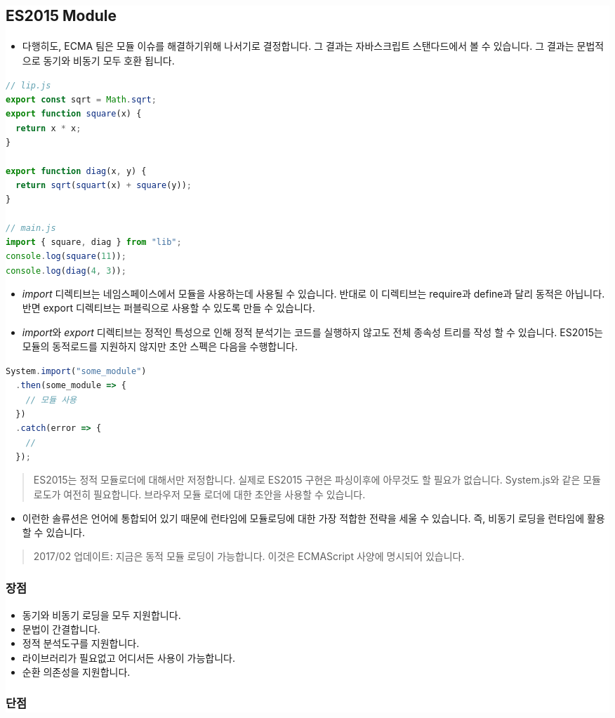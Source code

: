 ## ES2015 Module

- 다행히도, ECMA 팀은 모듈 이슈를 해결하기위해 나서기로 결정합니다. 그 결과는 자바스크립트 스탠다드에서 볼 수 있습니다. 그 결과는 문법적으로 동기와 비동기 모두 호환 됩니다.

```javascript
// lip.js
export const sqrt = Math.sqrt;
export function square(x) {
  return x * x;
}

export function diag(x, y) {
  return sqrt(squart(x) + square(y));
}

// main.js
import { square, diag } from "lib";
console.log(square(11));
console.log(diag(4, 3));
```

- _import_ 디렉티브는 네임스페이스에서 모듈을 사용하는데 사용될 수 있습니다. 반대로 이 디렉티브는 require과 define과 달리 동적은 아닙니다. 반면 export 디렉티브는 퍼블릭으로 사용할 수 있도록 만들 수 있습니다.

- *import*와 _export_ 디렉티브는 정적인 특성으로 인해 정적 분석기는 코드를 실행하지 않고도 전체 종속성 트리를 작성 할 수 있습니다. ES2015는 모듈의 동적로드를 지원하지 않지만 초안 스펙은 다음을 수행합니다.

```javascript
System.import("some_module")
  .then(some_module => {
    // 모듈 사용
  })
  .catch(error => {
    //
  });
```

> ES2015는 정적 모듈로더에 대해서만 저정합니다. 실제로 ES2015 구현은 파싱이후에 아무것도 할 필요가 없습니다. System.js와 같은 모듈 로도가 여전히 필요합니다. 브라우저 모듈 로더에 대한 초안을 사용할 수 있습니다.

- 이런한 솔류션은 언어에 통합되어 있기 때문에 런타임에 모듈로딩에 대한 가장 적합한 전략을 세울 수 있습니다. 즉, 비동기 로딩을 런타임에 활용할 수 있습니다.

> 2017/02 업데이트: 지금은 동적 모듈 로딩이 가능합니다. 이것은 ECMAScript 사양에 명시되어 있습니다.

### 장점

- 동기와 비동기 로딩을 모두 지원합니다.
- 문법이 간결합니다.
- 정적 분석도구를 지원합니다.
- 라이브러리가 필요없고 어디서든 사용이 가능합니다.
- 순환 의존성을 지원합니다.

### 단점

